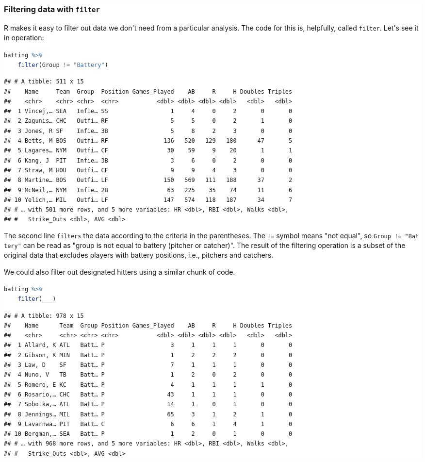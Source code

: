 ### Filtering data with `filter`

R makes it easy to filter out data we don't need from a particular analysis.  The code for this is, helpfully, called `filter`.  Let's see it in operation:


```r
batting %>%
    filter(Group != "Battery")
```

```
## # A tibble: 511 x 15
##    Name     Team  Group  Position Games_Played    AB     R     H Doubles Triples
##    <chr>    <chr> <chr>  <chr>           <dbl> <dbl> <dbl> <dbl>   <dbl>   <dbl>
##  1 Vincej,… SEA   Infie… SS                  1     4     0     2       0       0
##  2 Zagunis… CHC   Outfi… RF                  5     5     0     2       1       0
##  3 Jones, R SF    Infie… 3B                  5     8     2     3       0       0
##  4 Betts, M BOS   Outfi… RF                136   520   129   180      47       5
##  5 Lagares… NYM   Outfi… CF                 30    59     9    20       1       1
##  6 Kang, J  PIT   Infie… 3B                  3     6     0     2       0       0
##  7 Straw, M HOU   Outfi… CF                  9     9     4     3       0       0
##  8 Martine… BOS   Outfi… LF                150   569   111   188      37       2
##  9 McNeil,… NYM   Infie… 2B                 63   225    35    74      11       6
## 10 Yelich,… MIL   Outfi… LF                147   574   118   187      34       7
## # … with 501 more rows, and 5 more variables: HR <dbl>, RBI <dbl>, Walks <dbl>,
## #   Strike_Outs <dbl>, AVG <dbl>
```

The second line `filters` the data according to the criteria in the parentheses.  The `!=` symbol means "not equal", so `Group != "Battery"` can be read as "group is not equal to battery (pitcher or catcher)".  The result of the filtering operation is a subset of the original data that excludes players with battery positions, i.e., pitchers and catchers.

We could also filter out designated hitters using a similar chunk of code.


```r
batting %>%
    filter(___)
```


```
## # A tibble: 978 x 15
##    Name      Team  Group Position Games_Played    AB     R     H Doubles Triples
##    <chr>     <chr> <chr> <chr>           <dbl> <dbl> <dbl> <dbl>   <dbl>   <dbl>
##  1 Allard, K ATL   Batt… P                   3     1     1     1       0       0
##  2 Gibson, K MIN   Batt… P                   1     2     2     2       0       0
##  3 Law, D    SF    Batt… P                   7     1     1     1       0       0
##  4 Nuno, V   TB    Batt… P                   1     2     0     2       0       0
##  5 Romero, E KC    Batt… P                   4     1     1     1       1       0
##  6 Rosario,… CHC   Batt… P                  43     1     1     1       0       0
##  7 Sobotka,… ATL   Batt… P                  14     1     0     1       0       0
##  8 Jennings… MIL   Batt… P                  65     3     1     2       1       0
##  9 Lavarnwa… PIT   Batt… C                   6     6     1     4       1       0
## 10 Bergman,… SEA   Batt… P                   1     2     0     1       0       0
## # … with 968 more rows, and 5 more variables: HR <dbl>, RBI <dbl>, Walks <dbl>,
## #   Strike_Outs <dbl>, AVG <dbl>
```
